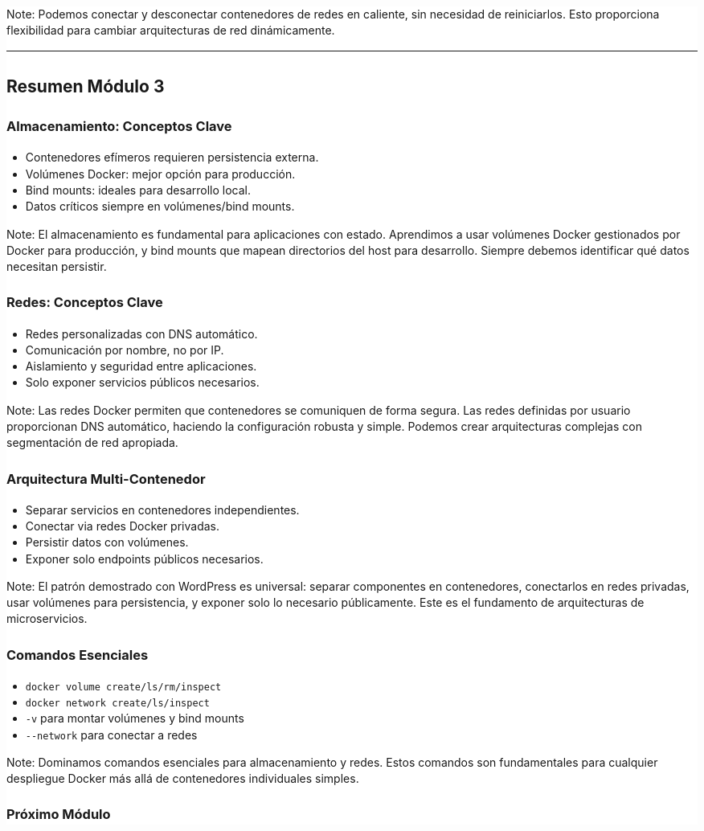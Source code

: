 Note: Podemos conectar y desconectar contenedores de redes en caliente, sin necesidad de reiniciarlos. Esto proporciona flexibilidad para cambiar arquitecturas de red dinámicamente.

---

## Resumen Módulo 3


### Almacenamiento: Conceptos Clave

* Contenedores efímeros requieren persistencia externa.
* Volúmenes Docker: mejor opción para producción.
* Bind mounts: ideales para desarrollo local.
* Datos críticos siempre en volúmenes/bind mounts.

Note: El almacenamiento es fundamental para aplicaciones con estado. Aprendimos a usar volúmenes Docker gestionados por Docker para producción, y bind mounts que mapean directorios del host para desarrollo. Siempre debemos identificar qué datos necesitan persistir.


### Redes: Conceptos Clave

* Redes personalizadas con DNS automático.
* Comunicación por nombre, no por IP.
* Aislamiento y seguridad entre aplicaciones.
* Solo exponer servicios públicos necesarios.

Note: Las redes Docker permiten que contenedores se comuniquen de forma segura. Las redes definidas por usuario proporcionan DNS automático, haciendo la configuración robusta y simple. Podemos crear arquitecturas complejas con segmentación de red apropiada.


### Arquitectura Multi-Contenedor

* Separar servicios en contenedores independientes.
* Conectar via redes Docker privadas.
* Persistir datos con volúmenes.
* Exponer solo endpoints públicos necesarios.

Note: El patrón demostrado con WordPress es universal: separar componentes en contenedores, conectarlos en redes privadas, usar volúmenes para persistencia, y exponer solo lo necesario públicamente. Este es el fundamento de arquitecturas de microservicios.


### Comandos Esenciales

* `docker volume create/ls/rm/inspect`
* `docker network create/ls/inspect`
* `-v` para montar volúmenes y bind mounts
* `--network` para conectar a redes

Note: Dominamos comandos esenciales para almacenamiento y redes. Estos comandos son fundamentales para cualquier despliegue Docker más allá de contenedores individuales simples.


### Próximo Módulo
